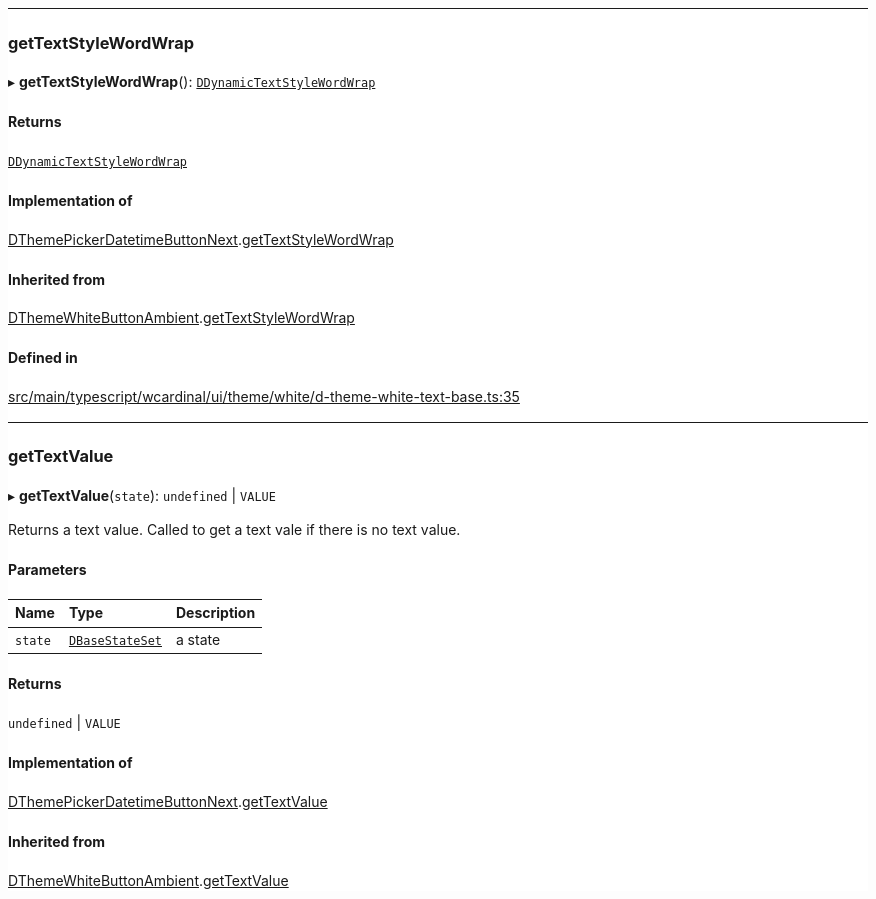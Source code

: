 ___

### getTextStyleWordWrap

▸ **getTextStyleWordWrap**(): [`DDynamicTextStyleWordWrap`](../index.md#ddynamictextstylewordwrap-1)

#### Returns

[`DDynamicTextStyleWordWrap`](../index.md#ddynamictextstylewordwrap-1)

#### Implementation of

[DThemePickerDatetimeButtonNext](../interfaces/DThemePickerDatetimeButtonNext.md).[getTextStyleWordWrap](../interfaces/DThemePickerDatetimeButtonNext.md#gettextstylewordwrap)

#### Inherited from

[DThemeWhiteButtonAmbient](DThemeWhiteButtonAmbient.md).[getTextStyleWordWrap](DThemeWhiteButtonAmbient.md#gettextstylewordwrap)

#### Defined in

[src/main/typescript/wcardinal/ui/theme/white/d-theme-white-text-base.ts:35](https://github.com/winter-cardinal/winter-cardinal-ui/blob/v0.227.0/src/main/typescript/wcardinal/ui/theme/white/d-theme-white-text-base.ts#L35)

___

### getTextValue

▸ **getTextValue**(`state`): `undefined` \| `VALUE`

Returns a text value.
Called to get a text vale if there is no text value.

#### Parameters

| Name | Type | Description |
| :------ | :------ | :------ |
| `state` | [`DBaseStateSet`](../interfaces/DBaseStateSet.md) | a state |

#### Returns

`undefined` \| `VALUE`

#### Implementation of

[DThemePickerDatetimeButtonNext](../interfaces/DThemePickerDatetimeButtonNext.md).[getTextValue](../interfaces/DThemePickerDatetimeButtonNext.md#gettextvalue)

#### Inherited from

[DThemeWhiteButtonAmbient](DThemeWhiteButtonAmbient.md).[getTextValue](DThemeWhiteButtonAmbient.md#gettextvalue)
